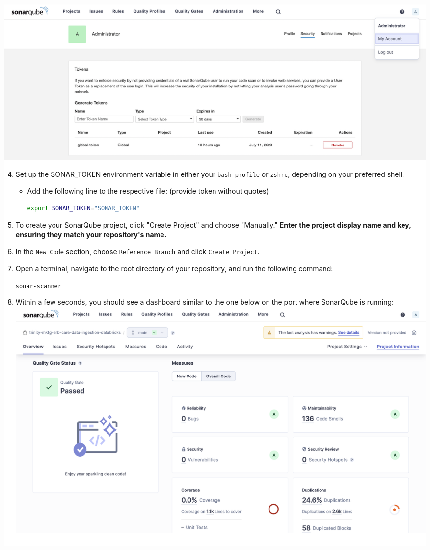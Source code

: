 ![Generate Token](./images/sonarqube_my_account.png)

4. Set up the SONAR_TOKEN environment variable in either your `bash_profile` or `zshrc`, depending on your preferred shell.

    - Add the following line to the respective file: (provide token without quotes)

        ```bash
        export SONAR_TOKEN="SONAR_TOKEN"
        ```

5. To create your SonarQube project, click "Create Project" and choose "Manually." **Enter the project display name and key, ensuring they match your repository's name.**

6. In the `New Code` section, choose `Reference Branch` and click `Create Project`.

7. Open a terminal, navigate to the root directory of your repository, and run the following command:

    ```bash
    sonar-scanner
    ```

8. Within a few seconds, you should see a dashboard similar to the one below on the port where SonarQube is running:
![SonarQube Dashboard](images/sonarqube_dashboard.png)
<br></br>